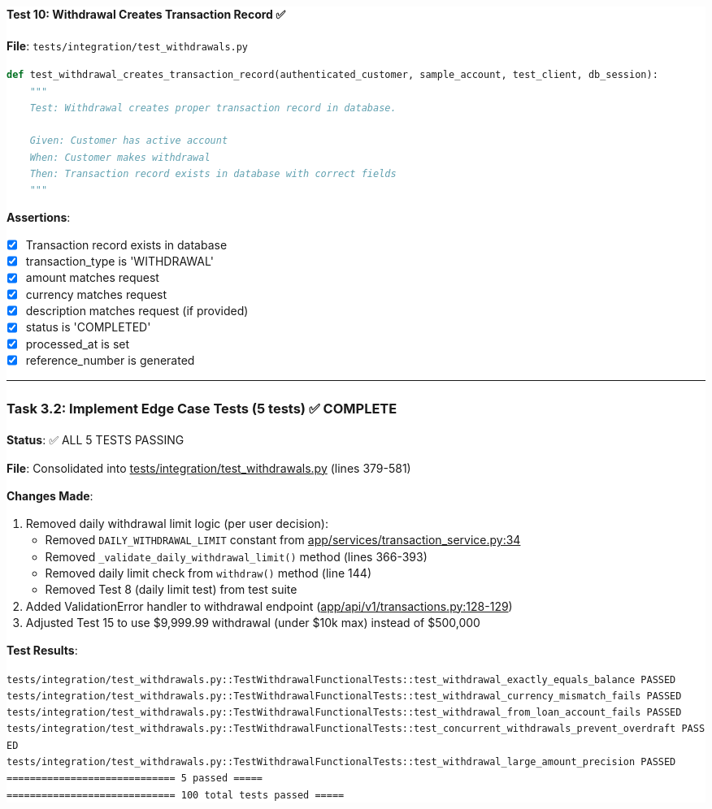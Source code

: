 #### Test 10: Withdrawal Creates Transaction Record ✅

**File**: `tests/integration/test_withdrawals.py`
```python
def test_withdrawal_creates_transaction_record(authenticated_customer, sample_account, test_client, db_session):
    """
    Test: Withdrawal creates proper transaction record in database.

    Given: Customer has active account
    When: Customer makes withdrawal
    Then: Transaction record exists in database with correct fields
    """
```

**Assertions**:
- [x] Transaction record exists in database
- [x] transaction_type is 'WITHDRAWAL'
- [x] amount matches request
- [x] currency matches request
- [x] description matches request (if provided)
- [x] status is 'COMPLETED'
- [x] processed_at is set
- [x] reference_number is generated

---

### Task 3.2: Implement Edge Case Tests (5 tests) ✅ COMPLETE

**Status**: ✅ ALL 5 TESTS PASSING

**File**: Consolidated into [tests/integration/test_withdrawals.py](tests/integration/test_withdrawals.py) (lines 379-581)

**Changes Made**:
1. Removed daily withdrawal limit logic (per user decision):
   - Removed `DAILY_WITHDRAWAL_LIMIT` constant from [app/services/transaction_service.py:34](app/services/transaction_service.py#L34)
   - Removed `_validate_daily_withdrawal_limit()` method (lines 366-393)
   - Removed daily limit check from `withdraw()` method (line 144)
   - Removed Test 8 (daily limit test) from test suite
2. Added ValidationError handler to withdrawal endpoint ([app/api/v1/transactions.py:128-129](app/api/v1/transactions.py#L128-L129))
3. Adjusted Test 15 to use $9,999.99 withdrawal (under $10k max) instead of $500,000

**Test Results**:
```bash
tests/integration/test_withdrawals.py::TestWithdrawalFunctionalTests::test_withdrawal_exactly_equals_balance PASSED
tests/integration/test_withdrawals.py::TestWithdrawalFunctionalTests::test_withdrawal_currency_mismatch_fails PASSED
tests/integration/test_withdrawals.py::TestWithdrawalFunctionalTests::test_withdrawal_from_loan_account_fails PASSED
tests/integration/test_withdrawals.py::TestWithdrawalFunctionalTests::test_concurrent_withdrawals_prevent_overdraft PASSED
tests/integration/test_withdrawals.py::TestWithdrawalFunctionalTests::test_withdrawal_large_amount_precision PASSED
============================= 5 passed =====
============================= 100 total tests passed =====
```
